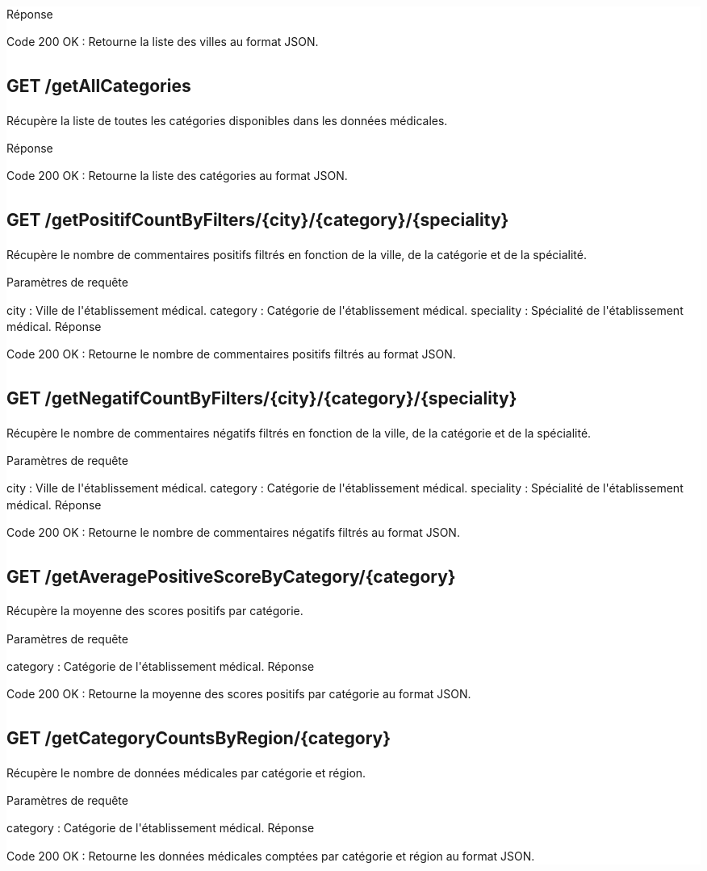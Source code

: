Réponse

Code 200 OK : Retourne la liste des villes au format JSON.
## GET /getAllCategories
Récupère la liste de toutes les catégories disponibles dans les données médicales.

Réponse

Code 200 OK : Retourne la liste des catégories au format JSON.
## GET /getPositifCountByFilters/{city}/{category}/{speciality}
Récupère le nombre de commentaires positifs filtrés en fonction de la ville, de la catégorie et de la spécialité.

Paramètres de requête

city : Ville de l'établissement médical.
category : Catégorie de l'établissement médical.
speciality : Spécialité de l'établissement médical.
Réponse

Code 200 OK : Retourne le nombre de commentaires positifs filtrés au format JSON.
## GET /getNegatifCountByFilters/{city}/{category}/{speciality}
Récupère le nombre de commentaires négatifs filtrés en fonction de la ville, de la catégorie et de la spécialité.

Paramètres de requête

city : Ville de l'établissement médical.
category : Catégorie de l'établissement médical.
speciality : Spécialité de l'établissement médical.
Réponse

Code 200 OK : Retourne le nombre de commentaires négatifs filtrés au format JSON.
## GET /getAveragePositiveScoreByCategory/{category}
Récupère la moyenne des scores positifs par catégorie.

Paramètres de requête

category : Catégorie de l'établissement médical.
Réponse

Code 200 OK : Retourne la moyenne des scores positifs par catégorie au format JSON.
## GET /getCategoryCountsByRegion/{category}
Récupère le nombre de données médicales par catégorie et région.

Paramètres de requête

category : Catégorie de l'établissement médical.
Réponse

Code 200 OK : Retourne les données médicales comptées par catégorie et région au format JSON.
